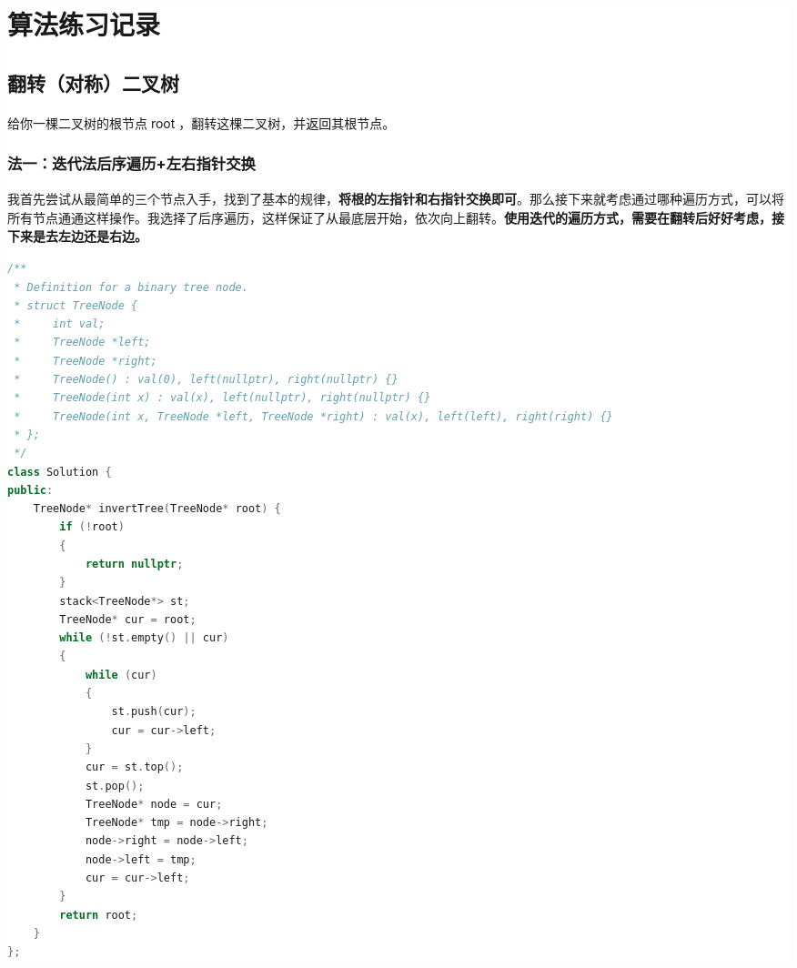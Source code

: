 # 算法练习记录

## 翻转（对称）二叉树

给你一棵二叉树的根节点 root ，翻转这棵二叉树，并返回其根节点。

### 法一：迭代法后序遍历+左右指针交换

我首先尝试从最简单的三个节点入手，找到了基本的规律，**将根的左指针和右指针交换即可**。那么接下来就考虑通过哪种遍历方式，可以将所有节点通通这样操作。我选择了后序遍历，这样保证了从最底层开始，依次向上翻转。**使用迭代的遍历方式，需要在翻转后好好考虑，接下来是去左边还是右边。**

```cpp
/**
 * Definition for a binary tree node.
 * struct TreeNode {
 *     int val;
 *     TreeNode *left;
 *     TreeNode *right;
 *     TreeNode() : val(0), left(nullptr), right(nullptr) {}
 *     TreeNode(int x) : val(x), left(nullptr), right(nullptr) {}
 *     TreeNode(int x, TreeNode *left, TreeNode *right) : val(x), left(left), right(right) {}
 * };
 */
class Solution {
public:
    TreeNode* invertTree(TreeNode* root) {
        if (!root)
        {
            return nullptr;
        }
        stack<TreeNode*> st;
        TreeNode* cur = root;
        while (!st.empty() || cur)
        {
            while (cur)
            {
                st.push(cur);
                cur = cur->left;
            }
            cur = st.top();
            st.pop();
            TreeNode* node = cur;
            TreeNode* tmp = node->right;
            node->right = node->left;
            node->left = tmp;
            cur = cur->left;
        }
        return root;
    }
};
```
